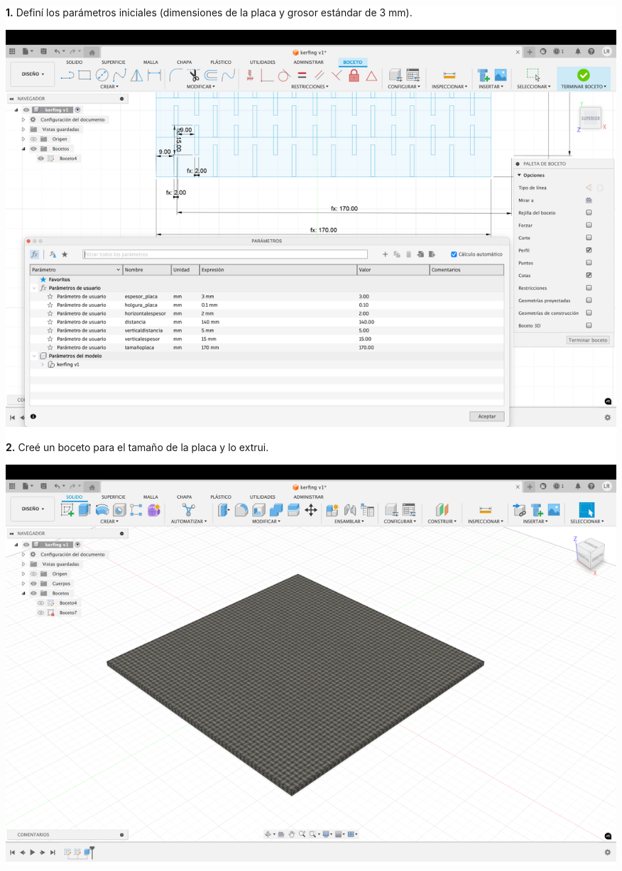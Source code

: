 **1.** Definí los parámetros iniciales (dimensiones de la placa y grosor estándar de 3 mm).

![Parametros](../images/PROYECTO/parametros.png)

**2.** Creé un boceto para el tamaño de la placa y lo extrui.

![Placa](../images/PROYECTO/placa.png)
